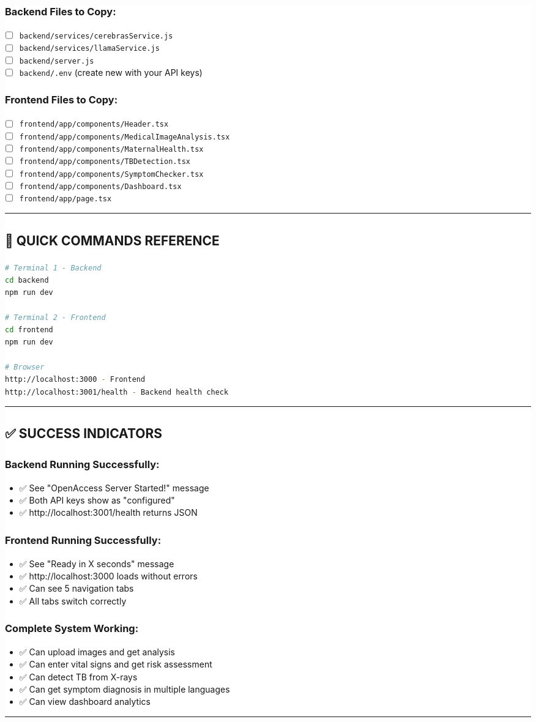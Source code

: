 ### **Backend Files to Copy:**
- [ ] `backend/services/cerebrasService.js`
- [ ] `backend/services/llamaService.js`
- [ ] `backend/server.js`
- [ ] `backend/.env` (create new with your API keys)

### **Frontend Files to Copy:**
- [ ] `frontend/app/components/Header.tsx`
- [ ] `frontend/app/components/MedicalImageAnalysis.tsx`
- [ ] `frontend/app/components/MaternalHealth.tsx`
- [ ] `frontend/app/components/TBDetection.tsx`
- [ ] `frontend/app/components/SymptomChecker.tsx`
- [ ] `frontend/app/components/Dashboard.tsx`
- [ ] `frontend/app/page.tsx`

---

## 🎯 **QUICK COMMANDS REFERENCE**

```bash
# Terminal 1 - Backend
cd backend
npm run dev

# Terminal 2 - Frontend
cd frontend
npm run dev

# Browser
http://localhost:3000 - Frontend
http://localhost:3001/health - Backend health check
```

---

## ✅ **SUCCESS INDICATORS**

### **Backend Running Successfully:**
- ✅ See "OpenAccess Server Started!" message
- ✅ Both API keys show as "configured"
- ✅ http://localhost:3001/health returns JSON

### **Frontend Running Successfully:**
- ✅ See "Ready in X seconds" message
- ✅ http://localhost:3000 loads without errors
- ✅ Can see 5 navigation tabs
- ✅ All tabs switch correctly

### **Complete System Working:**
- ✅ Can upload images and get analysis
- ✅ Can enter vital signs and get risk assessment
- ✅ Can detect TB from X-rays
- ✅ Can get symptom diagnosis in multiple languages
- ✅ Can view dashboard analytics

---